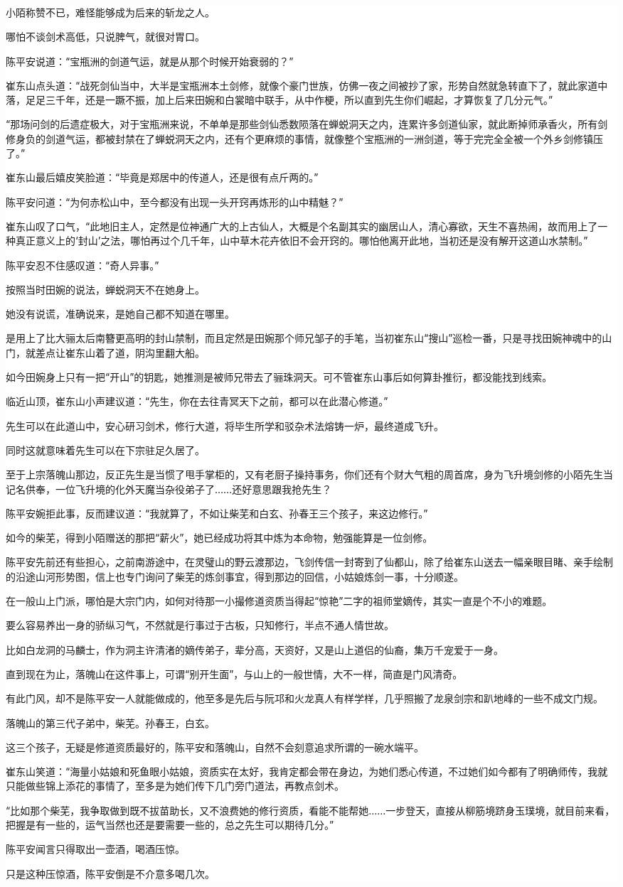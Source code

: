    小陌称赞不已，难怪能够成为后来的斩龙之人。

   哪怕不谈剑术高低，只说脾气，就很对胃口。

   陈平安说道：“宝瓶洲的剑道气运，就是从那个时候开始衰弱的？”

   崔东山点头道：“战死剑仙当中，大半是宝瓶洲本土剑修，就像个豪门世族，仿佛一夜之间被抄了家，形势自然就急转直下了，就此家道中落，足足三千年，还是一蹶不振，加上后来田婉和白裳暗中联手，从中作梗，所以直到先生你们崛起，才算恢复了几分元气。”

   “那场问剑的后遗症极大，对于宝瓶洲来说，不单单是那些剑仙悉数陨落在蝉蜕洞天之内，连累许多剑道仙家，就此断掉师承香火，所有剑修身负的剑道气运，都被封禁在了蝉蜕洞天之内，还有个更麻烦的事情，就像整个宝瓶洲的一洲剑道，等于完完全全被一个外乡剑修镇压了。”

   崔东山最后嬉皮笑脸道：“毕竟是郑居中的传道人，还是很有点斤两的。”

   陈平安问道：“为何赤松山中，至今都没有出现一头开窍再炼形的山中精魅？”

   崔东山叹了口气，“此地旧主人，定然是位神通广大的上古仙人，大概是个名副其实的幽居山人，清心寡欲，天生不喜热闹，故而用上了一种真正意义上的‘封山’之法，哪怕再过个几千年，山中草木花卉依旧不会开窍的。哪怕他离开此地，当初还是没有解开这道山水禁制。”

   陈平安忍不住感叹道：“奇人异事。”

   按照当时田婉的说法，蝉蜕洞天不在她身上。

   她没有说谎，准确说来，是她自己都不知道在哪里。

   是用上了比大骊太后南簪更高明的封山禁制，而且定然是田婉那个师兄邹子的手笔，当初崔东山“搜山”巡检一番，只是寻找田婉神魂中的山门，就差点让崔东山着了道，阴沟里翻大船。

   如今田婉身上只有一把“开山”的钥匙，她推测是被师兄带去了骊珠洞天。可不管崔东山事后如何算卦推衍，都没能找到线索。

   临近山顶，崔东山小声建议道：“先生，你在去往青冥天下之前，都可以在此潜心修道。”

   先生可以在此道山中，安心研习剑术，修行大道，将毕生所学和驳杂术法熔铸一炉，最终道成飞升。

   同时这就意味着先生可以在下宗驻足久居了。

   至于上宗落魄山那边，反正先生是当惯了甩手掌柜的，又有老厨子操持事务，你们还有个财大气粗的周首席，身为飞升境剑修的小陌先生当记名供奉，一位飞升境的化外天魔当杂役弟子了……还好意思跟我抢先生？

   陈平安婉拒此事，反而建议道：“我就算了，不如让柴芜和白玄、孙春王三个孩子，来这边修行。”

   如今的柴芜，得到小陌赠送的那把“薪火”，她已经成功将其中炼为本命物，勉强能算是一位剑修。

   陈平安先前还有些担心，之前南游途中，在灵璧山的野云渡那边，飞剑传信一封寄到了仙都山，除了给崔东山送去一幅亲眼目睹、亲手绘制的沿途山河形势图，信上也专门询问了柴芜的炼剑事宜，得到那边的回信，小姑娘炼剑一事，十分顺遂。

   在一般山上门派，哪怕是大宗门内，如何对待那一小撮修道资质当得起“惊艳”二字的祖师堂嫡传，其实一直是个不小的难题。

   要么容易养出一身的骄纵习气，不然就是行事过于古板，只知修行，半点不通人情世故。

   比如白龙洞的马麟士，作为洞主许清渚的嫡传弟子，辈分高，天资好，又是山上道侣的仙裔，集万千宠爱于一身。

   直到现在为止，落魄山在这件事上，可谓“别开生面”，与山上的一般世情，大不一样，简直是门风清奇。

   有此门风，却不是陈平安一人就能做成的，他至多是先后与阮邛和火龙真人有样学样，几乎照搬了龙泉剑宗和趴地峰的一些不成文门规。

   落魄山的第三代子弟中，柴芜。孙春王，白玄。

   这三个孩子，无疑是修道资质最好的，陈平安和落魄山，自然不会刻意追求所谓的一碗水端平。

   崔东山笑道：“海量小姑娘和死鱼眼小姑娘，资质实在太好，我肯定都会带在身边，为她们悉心传道，不过她们如今都有了明确师传，我就只能做些锦上添花的事情了，至多是为她们传下几门旁门道法，再教点剑术。

   “比如那个柴芜，我争取做到既不拔苗助长，又不浪费她的修行资质，看能不能帮她……一步登天，直接从柳筋境跻身玉璞境，就目前来看，把握是有一些的，运气当然也还是要需要一些的，总之先生可以期待几分。”

   陈平安闻言只得取出一壶酒，喝酒压惊。

   只是这种压惊酒，陈平安倒是不介意多喝几次。
